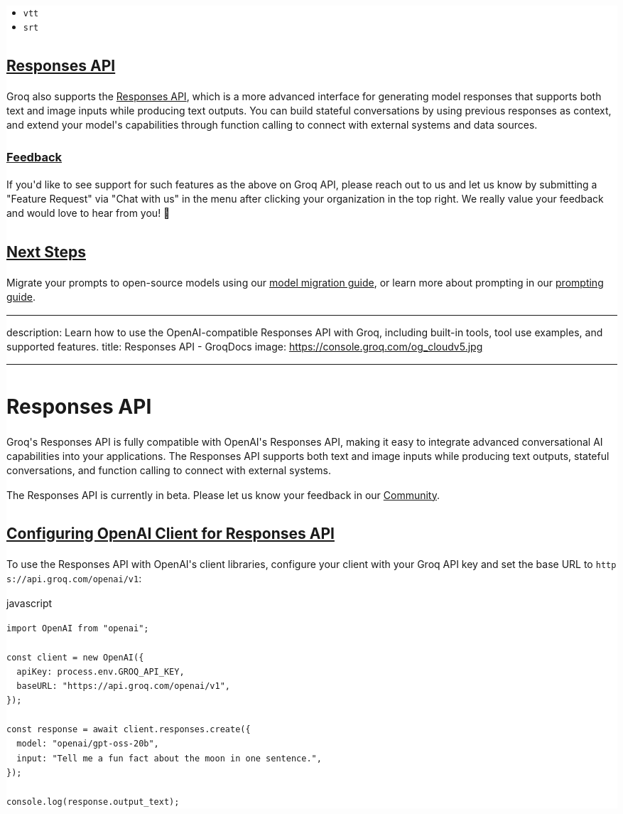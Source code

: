 - `vtt`
- `srt`

## [Responses API](#responses-api)

Groq also supports the [Responses API](https://console.groq.com/docs/responses-api), which is a more advanced interface for generating model responses that supports both text and image inputs while producing text outputs. You can build stateful conversations by using previous responses as context, and extend your model's capabilities through function calling to connect with external systems and data sources.

### [Feedback](#feedback)

If you'd like to see support for such features as the above on Groq API, please reach out to us and let us know by submitting a "Feature Request" via "Chat with us" in the menu after clicking your organization in the top right. We really value your feedback and would love to hear from you! 🤩

## [Next Steps](#next-steps)

Migrate your prompts to open-source models using our [model migration guide](https://console.groq.com/docs/prompting/model-migration), or learn more about prompting in our [prompting guide](https://console.groq.com/docs/prompting).

---

description: Learn how to use the OpenAI-compatible Responses API with Groq, including built-in tools, tool use examples, and supported features.
title: Responses API - GroqDocs
image: https://console.groq.com/og_cloudv5.jpg

---

# Responses API

Groq's Responses API is fully compatible with OpenAI's Responses API, making it easy to integrate advanced conversational AI capabilities into your applications. The Responses API supports both text and image inputs while producing text outputs, stateful conversations, and function calling to connect with external systems.

The Responses API is currently in beta. Please let us know your feedback in our [Community](https://community.groq.com).

## [Configuring OpenAI Client for Responses API](#configuring-openai-client-for-responses-api)

To use the Responses API with OpenAI's client libraries, configure your client with your Groq API key and set the base URL to `https://api.groq.com/openai/v1`:

javascript

```
import OpenAI from "openai";

const client = new OpenAI({
  apiKey: process.env.GROQ_API_KEY,
  baseURL: "https://api.groq.com/openai/v1",
});

const response = await client.responses.create({
  model: "openai/gpt-oss-20b",
  input: "Tell me a fun fact about the moon in one sentence.",
});

console.log(response.output_text);
```
